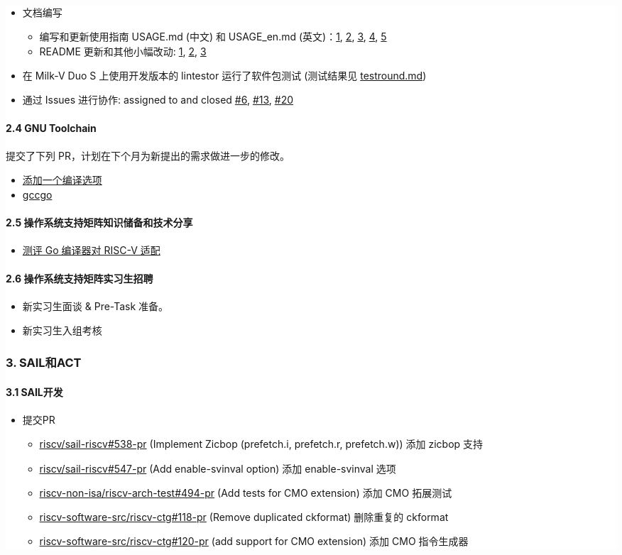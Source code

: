   - 文档编写
    - 编写和更新使用指南 USAGE.md (中文) 和 USAGE_en.md (英文)：[1](https://github.com/255doesnotexist/lintestor/commit/f79a6ac36375c7811e48cd951c4bfa090f83c8d8), [2](https://github.com/255doesnotexist/lintestor/commit/8381c435c032437278aa793138c4cbee97479151), [3](https://github.com/255doesnotexist/lintestor/commit/f9d4acf9965d444aec8fd469c6f2a8ffc53464c8), [4](https://github.com/255doesnotexist/lintestor/commit/80dbf70c5b2c2ea3c704a806b72e1d05344ee1ec), [5](https://github.com/255doesnotexist/lintestor/commit/5d7fb9f1f998a0eb6c6f320e389251c4fcf68082)
    - README 更新和其他小幅改动: [1](https://github.com/255doesnotexist/lintestor/commit/4d19c7170f87be971aacf2ebb8de57340ed723a4), [2](https://github.com/255doesnotexist/lintestor/commit/97f9b8a400ade39ac8d4fb993d8b23fb33be9461), [3](https://github.com/255doesnotexist/lintestor/commit/6fc4aff90fcbd400b6ce2f4b2391be5b73f42324)

  - 在 Milk-V Duo S 上使用开发版本的 lintestor 运行了软件包测试 (测试结果见 [testround.md](https://github.com/aisuneko/plct/blob/master/month0/week0/testround.md))

  - 通过 Issues 进行协作: assigned to and closed [#6](https://github.com/255doesnotexist/lintestor/issues/6), [#13](https://github.com/255doesnotexist/lintestor/issues/13), [#20](https://github.com/255doesnotexist/lintestor/issues/20)

#### 2.4 GNU Toolchain 

提交了下列 PR，计划在下个月为新提出的需求做进一步的修改。

- [添加一个编译选项](https://github.com/riscv-collab/riscv-gnu-toolchain/pull/1559)
- [gccgo](https://github.com/riscv-collab/riscv-gnu-toolchain/pull/1554)

#### 2.5 操作系统支持矩阵知识储备和技术分享

- [测评 Go 编译器对 RISC-V 适配](https://github.com/ArielHeleneto/Work-PLCT/blob/master/report/go.pdf)

#### 2.6 操作系统支持矩阵实习生招聘

- 新实习生面谈 & Pre-Task 准备。

- 新实习生入组考核

### 3. SAIL和ACT

#### 3.1 SAIL开发

- 提交PR

  - [riscv/sail-riscv#538-pr](https://github.com/riscv/sail-riscv/pull/538) (Implement Zicbop (prefetch.i, prefetch.r, prefetch.w)) 添加 zicbop 支持

  - [riscv/sail-riscv#547-pr](https://github.com/riscv/sail-riscv/pull/547) (Add enable-svinval option) 添加 enable-svinval 选项

  - [riscv-non-isa/riscv-arch-test#494-pr](https://github.com/riscv-non-isa/riscv-arch-test/pull/494) (Add tests for CMO extension) 添加 CMO 拓展测试

  - [riscv-software-src/riscv-ctg#118-pr](https://github.com/riscv-software-src/riscv-ctg/pull/118) (Remove duplicated ckformat) 删除重复的 ckformat

  - [riscv-software-src/riscv-ctg#120-pr](https://github.com/riscv-software-src/riscv-ctg/pull/120) (add support for CMO extension) 添加 CMO 指令生成器
